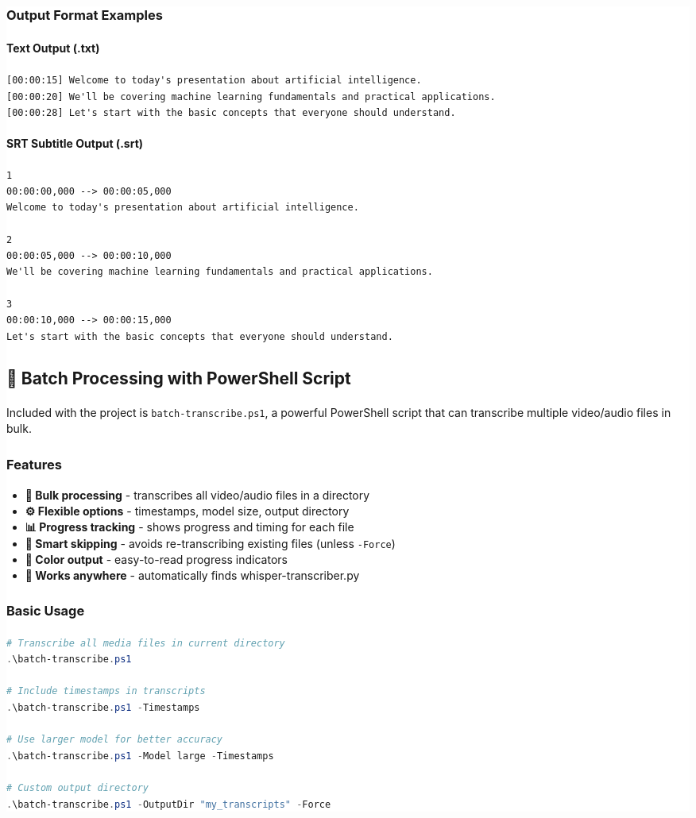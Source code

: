 ### Output Format Examples

#### Text Output (.txt)
```
[00:00:15] Welcome to today's presentation about artificial intelligence.
[00:00:20] We'll be covering machine learning fundamentals and practical applications.
[00:00:28] Let's start with the basic concepts that everyone should understand.
```

#### SRT Subtitle Output (.srt)
```
1
00:00:00,000 --> 00:00:05,000
Welcome to today's presentation about artificial intelligence.

2
00:00:05,000 --> 00:00:10,000
We'll be covering machine learning fundamentals and practical applications.

3
00:00:10,000 --> 00:00:15,000
Let's start with the basic concepts that everyone should understand.
```

## 🔄 Batch Processing with PowerShell Script

Included with the project is `batch-transcribe.ps1`, a powerful PowerShell script that can transcribe multiple video/audio files in bulk.

### Features
- **📁 Bulk processing** - transcribes all video/audio files in a directory
- **⚙️ Flexible options** - timestamps, model size, output directory
- **📊 Progress tracking** - shows progress and timing for each file
- **🎯 Smart skipping** - avoids re-transcribing existing files (unless `-Force`)
- **🌈 Color output** - easy-to-read progress indicators
- **📂 Works anywhere** - automatically finds whisper-transcriber.py

### Basic Usage
```powershell
# Transcribe all media files in current directory
.\batch-transcribe.ps1

# Include timestamps in transcripts
.\batch-transcribe.ps1 -Timestamps

# Use larger model for better accuracy
.\batch-transcribe.ps1 -Model large -Timestamps

# Custom output directory
.\batch-transcribe.ps1 -OutputDir "my_transcripts" -Force
```
